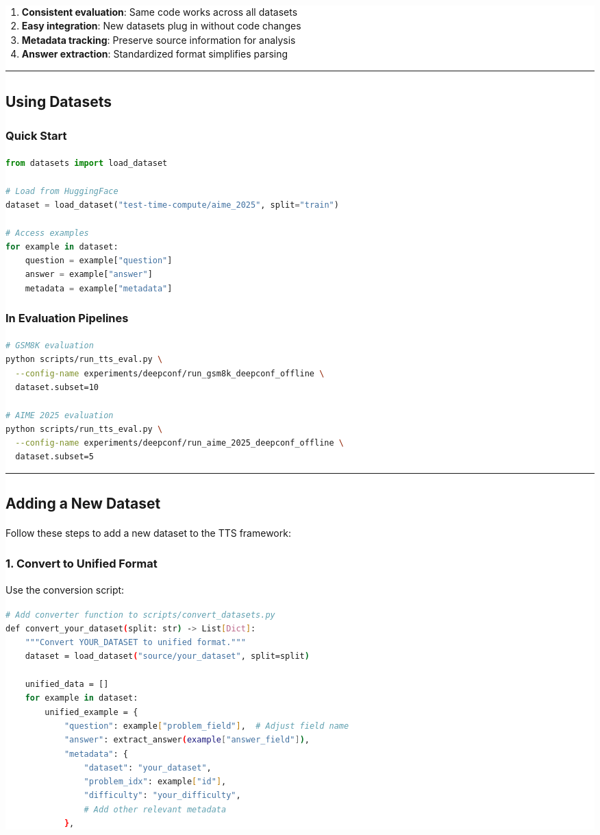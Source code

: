 1. **Consistent evaluation**: Same code works across all datasets
2. **Easy integration**: New datasets plug in without code changes
3. **Metadata tracking**: Preserve source information for analysis
4. **Answer extraction**: Standardized format simplifies parsing

---

## Using Datasets

### Quick Start

```python
from datasets import load_dataset

# Load from HuggingFace
dataset = load_dataset("test-time-compute/aime_2025", split="train")

# Access examples
for example in dataset:
    question = example["question"]
    answer = example["answer"]
    metadata = example["metadata"]
```

### In Evaluation Pipelines

```bash
# GSM8K evaluation
python scripts/run_tts_eval.py \
  --config-name experiments/deepconf/run_gsm8k_deepconf_offline \
  dataset.subset=10

# AIME 2025 evaluation
python scripts/run_tts_eval.py \
  --config-name experiments/deepconf/run_aime_2025_deepconf_offline \
  dataset.subset=5
```

---

## Adding a New Dataset

Follow these steps to add a new dataset to the TTS framework:

### 1. Convert to Unified Format

Use the conversion script:

```bash
# Add converter function to scripts/convert_datasets.py
def convert_your_dataset(split: str) -> List[Dict]:
    """Convert YOUR_DATASET to unified format."""
    dataset = load_dataset("source/your_dataset", split=split)

    unified_data = []
    for example in dataset:
        unified_example = {
            "question": example["problem_field"],  # Adjust field name
            "answer": extract_answer(example["answer_field"]),
            "metadata": {
                "dataset": "your_dataset",
                "problem_idx": example["id"],
                "difficulty": "your_difficulty",
                # Add other relevant metadata
            },
```